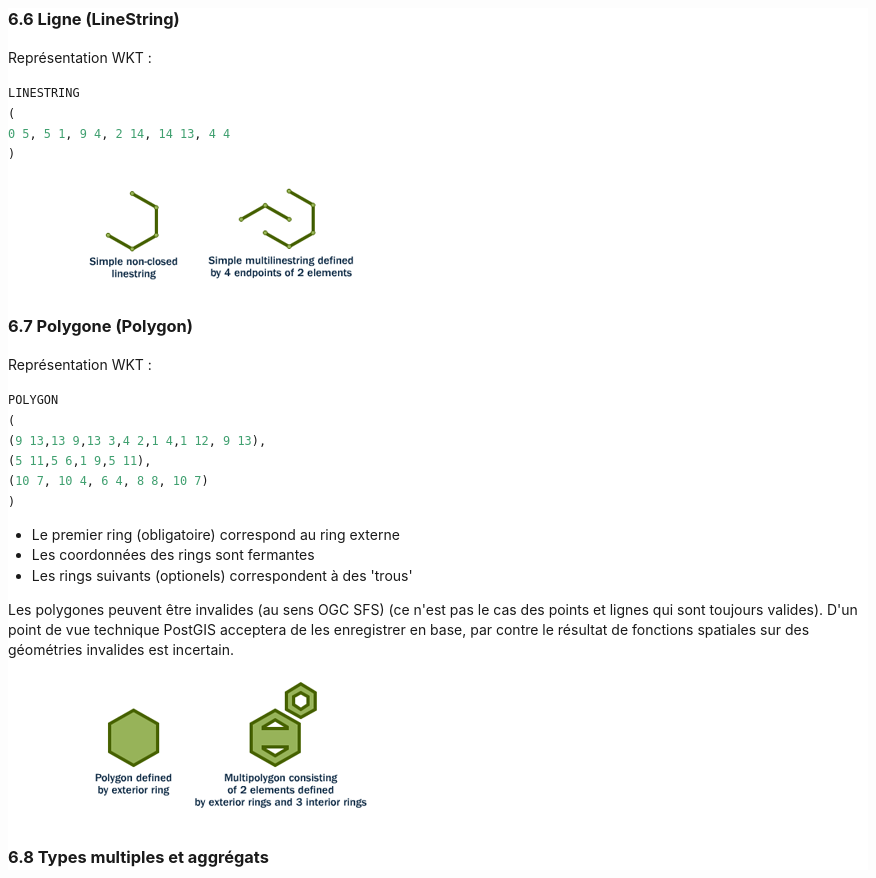 ### 6.6 Ligne (LineString)

Représentation WKT :

```sql
LINESTRING
(
0 5, 5 1, 9 4, 2 14, 14 13, 4 4
)
```


![Lines](./assets/img/lines.png "Lines")


### 6.7 Polygone (Polygon)

Représentation WKT :

```sql
POLYGON
(
(9 13,13 9,13 3,4 2,1 4,1 12, 9 13),
(5 11,5 6,1 9,5 11),
(10 7, 10 4, 6 4, 8 8, 10 7)
)
```

* Le premier ring (obligatoire) correspond au ring externe
* Les coordonnées des rings sont fermantes
* Les rings suivants (optionels) correspondent à des 'trous'

Les polygones peuvent être invalides (au sens OGC SFS) (ce n'est pas le cas des points et lignes qui sont toujours valides).
D'un point de vue technique PostGIS acceptera de les enregistrer en base, par contre le résultat de fonctions spatiales sur des géométries invalides est incertain.

![Polygons](./assets/img/polygons.png "Polygons")


### 6.8 Types multiples et aggrégats
